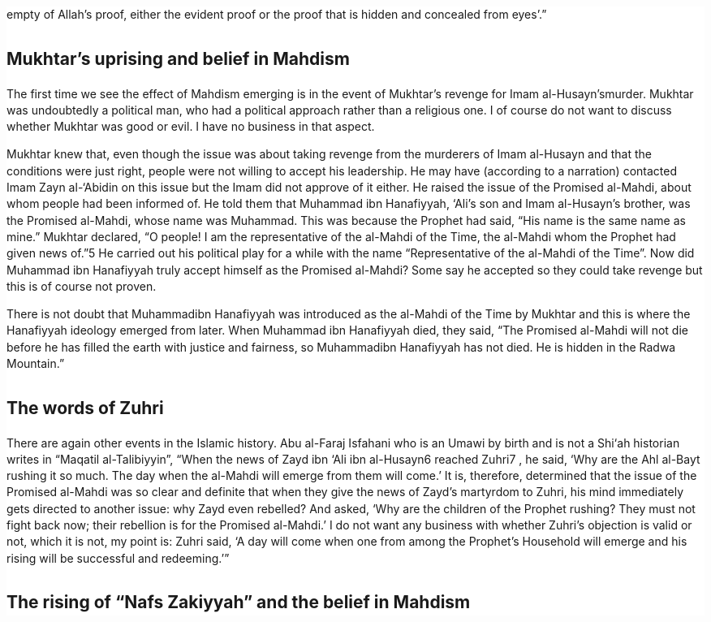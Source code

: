 empty of Allah’s proof, either the evident proof or the proof that is
hidden and concealed from eyes’.”

Mukhtar’s uprising and belief in Mahdism
----------------------------------------

The first time we see the effect of Mahdism emerging is in the event of
Mukhtar’s revenge for Imam al-Husayn’smurder. Mukhtar was undoubtedly a
political man, who had a political approach rather than a religious one.
I of course do not want to discuss whether Mukhtar was good or evil. I
have no business in that aspect.

Mukhtar knew that, even though the issue was about taking revenge from
the murderers of Imam al-Husayn and that the conditions were just right,
people were not willing to accept his leadership. He may have (according
to a narration) contacted Imam Zayn al-‘Abidin on this issue but the
Imam did not approve of it either. He raised the issue of the Promised
al-Mahdi, about whom people had been informed of. He told them that
Muhammad ibn Hanafiyyah, ‘Ali’s son and Imam al-Husayn’s brother, was
the Promised al-Mahdi, whose name was Muhammad. This was because the
Prophet had said, “His name is the same name as mine.” Mukhtar declared,
“O people! I am the representative of the al-Mahdi of the Time, the
al-Mahdi whom the Prophet had given news of.”5 He carried out his
political play for a while with the name “Representative of the al-Mahdi
of the Time”. Now did Muhammad ibn Hanafiyyah truly accept himself as
the Promised al-Mahdi? Some say he accepted so they could take revenge
but this is of course not proven.

There is not doubt that Muhammadibn Hanafiyyah was introduced as the
al-Mahdi of the Time by Mukhtar and this is where the Hanafiyyah
ideology emerged from later. When Muhammad ibn Hanafiyyah died, they
said, “The Promised al-Mahdi will not die before he has filled the earth
with justice and fairness, so Muhammadibn Hanafiyyah has not died. He is
hidden in the Radwa Mountain.”

The words of Zuhri
------------------

There are again other events in the Islamic history. Abu al-Faraj
Isfahani who is an Umawi by birth and is not a Shi‘ah historian writes
in “Maqatil al-Talibiyyin”, “When the news of Zayd ibn ‘Ali ibn
al-Husayn6 reached Zuhri7 , he said, ‘Why are the Ahl al-Bayt rushing it
so much. The day when the al-Mahdi will emerge from them will come.’ It
is, therefore, determined that the issue of the Promised al-Mahdi was so
clear and definite that when they give the news of Zayd’s martyrdom to
Zuhri, his mind immediately gets directed to another issue: why Zayd
even rebelled? And asked, ‘Why are the children of the Prophet rushing?
They must not fight back now; their rebellion is for the Promised
al-Mahdi.’ I do not want any business with whether Zuhri’s objection is
valid or not, which it is not, my point is: Zuhri said, ‘A day will come
when one from among the Prophet’s Household will emerge and his rising
will be successful and redeeming.’”

The rising of “Nafs Zakiyyah” and the belief in Mahdism
-------------------------------------------------------
